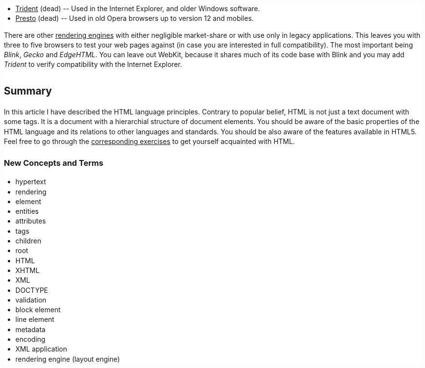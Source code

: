 - [Trident](https://en.wikipedia.org/wiki/Trident_(layout_engine)) (dead) -- Used in the Internet Explorer, and older Windows software.
- [Presto](https://en.wikipedia.org/wiki/Presto_(layout_engine)) (dead) -- Used in old Opera browsers up to version 12 and mobiles.

There are other [rendering engines](https://en.wikipedia.org/wiki/Comparison_of_web_browser_engines) with
either negligible market-share or with use only in legacy applications. This leaves you with
three to five browsers to test your web pages against (in case you are interested in full compatibility).
The most important being *Blink*, *Gecko* and *EdgeHTML*. You can leave out WebKit, because it shares much of its code base
with Blink and you may add *Trident* to verify compatibility with the Internet Explorer.

## Summary
In this article I have described the HTML language principles. Contrary to popular belief, HTML
is not just a text document with some tags. It is a document with a hierarchial structure
of document elements. You should be aware of the basic properties of the HTML language and
its relations to other languages and standards. You should be also aware of the features
available in HTML5. Feel free to go through the [corresponding exercises](/walkthrough-slim/html/)
to get yourself acquainted with HTML.

### New Concepts and Terms
- hypertext
- rendering
- element
- entities
- attributes
- tags
- children
- root
- HTML
- XHTML
- XML
- DOCTYPE
- validation
- block element
- line element
- metadata
- encoding
- XML application
- rendering engine (layout engine)
